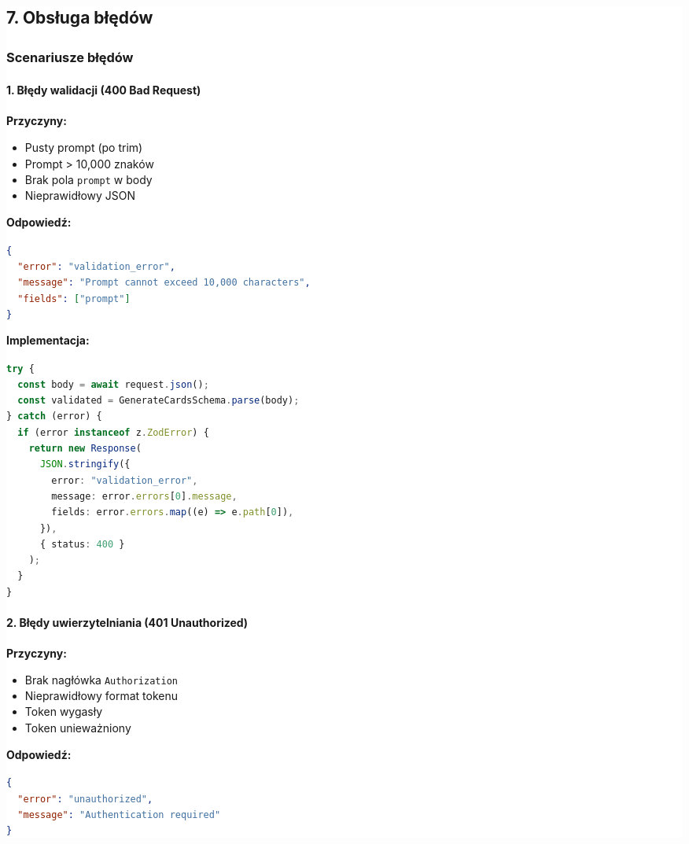 
## 7. Obsługa błędów

### Scenariusze błędów

#### 1. Błędy walidacji (400 Bad Request)

**Przyczyny:**

- Pusty prompt (po trim)
- Prompt > 10,000 znaków
- Brak pola `prompt` w body
- Nieprawidłowy JSON

**Odpowiedź:**

```json
{
  "error": "validation_error",
  "message": "Prompt cannot exceed 10,000 characters",
  "fields": ["prompt"]
}
```

**Implementacja:**

```typescript
try {
  const body = await request.json();
  const validated = GenerateCardsSchema.parse(body);
} catch (error) {
  if (error instanceof z.ZodError) {
    return new Response(
      JSON.stringify({
        error: "validation_error",
        message: error.errors[0].message,
        fields: error.errors.map((e) => e.path[0]),
      }),
      { status: 400 }
    );
  }
}
```

#### 2. Błędy uwierzytelniania (401 Unauthorized)

**Przyczyny:**

- Brak nagłówka `Authorization`
- Nieprawidłowy format tokenu
- Token wygasły
- Token unieważniony

**Odpowiedź:**

```json
{
  "error": "unauthorized",
  "message": "Authentication required"
}
```
